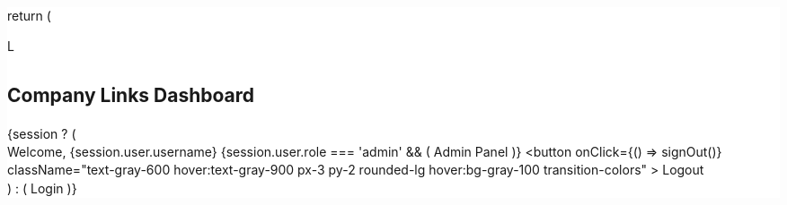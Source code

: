   return (
    <div className="min-h-screen bg-gradient-to-br from-gray-100 to-gray-200">
      <nav className="bg-white shadow-sm border-b border-gray-200">
        <div className="max-w-7xl mx-auto px-4 sm:px-6 lg:px-8">
          <div className="flex justify-between h-16">
            <div className="flex items-center">
              <div className="flex items-center space-x-3">
                <div className="w-8 h-8 bg-gradient-to-r from-blue-500 to-purple-600 rounded-lg flex items-center justify-center">
                  <span className="text-white font-bold text-lg">L</span>
                </div>
                <h1 className="text-xl font-bold text-gray-900">
                  Company Links Dashboard
                </h1>
              </div>
            </div>
            <div className="flex items-center space-x-4">
              {session ? (
                <div className="flex items-center space-x-4">
                  <span className="text-sm text-gray-700 bg-gray-100 px-3 py-1 rounded-full">
                    Welcome, {session.user.username}
                  </span>
                  {session.user.role === 'admin' && (
                    <Link
                      href="/admin"
                      className="bg-gradient-to-r from-blue-600 to-blue-700 text-white px-4 py-2 rounded-lg hover:from-blue-700 hover:to-blue-800 transition-all duration-200 transform hover:scale-105"
                    >
                      Admin Panel
                    </Link>
                  )}
                  <button
                    onClick={() => signOut()}
                    className="text-gray-600 hover:text-gray-900 px-3 py-2 rounded-lg hover:bg-gray-100 transition-colors"
                  >
                    Logout
                  </button>
                </div>
              ) : (
                <Link
                  href="/login"
                  className="bg-gradient-to-r from-blue-600 to-blue-700 text-white px-4 py-2 rounded-lg hover:from-blue-700 hover:to-blue-800 transition-all duration-200 transform hover:scale-105"
                >
                  Login
                </Link>
              )}
            </div>
          </div>
        </div>
      </nav>
